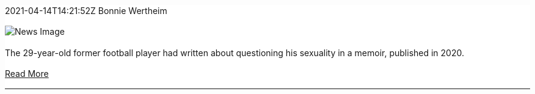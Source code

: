 2021-04-14T14:21:52Z Bonnie Wertheim

![News Image](https://static01.nyt.com/images/2021/04/14/fashion/14COLTON/14COLTON-facebookJumbo.jpg)

The 29-year-old former football player had written about questioning his sexuality in a memoir, published in 2020.

[Read More](https://www.nytimes.com/2021/04/14/style/colton-underwood-gay-bachelor.html)

---
    
